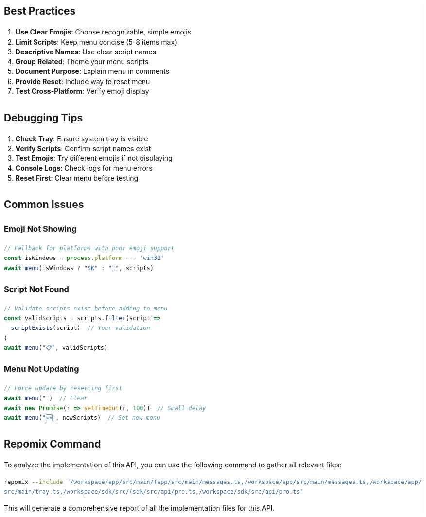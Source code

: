 ## Best Practices

1. **Use Clear Emojis**: Choose recognizable, simple emojis
2. **Limit Scripts**: Keep menu concise (5-8 items max)
3. **Descriptive Names**: Use clear script names
4. **Group Related**: Theme your menu scripts
5. **Document Purpose**: Explain menu in comments
6. **Provide Reset**: Include way to reset menu
7. **Test Cross-Platform**: Verify emoji display

## Debugging Tips

1. **Check Tray**: Ensure system tray is visible
2. **Verify Scripts**: Confirm script names exist
3. **Test Emojis**: Try different emojis if not displaying
4. **Console Logs**: Check logs for menu errors
5. **Reset First**: Clear menu before testing

## Common Issues

### Emoji Not Showing
```typescript
// Fallback for platforms with poor emoji support
const isWindows = process.platform === 'win32'
await menu(isWindows ? "SK" : "🚀", scripts)
```

### Script Not Found
```typescript
// Validate scripts exist before adding to menu
const validScripts = scripts.filter(script => 
  scriptExists(script)  // Your validation
)
await menu("📋", validScripts)
```

### Menu Not Updating
```typescript
// Force update by resetting first
await menu("")  // Clear
await new Promise(r => setTimeout(r, 100))  // Small delay
await menu("🆕", newScripts)  // Set new menu
```


## Repomix Command

To analyze the implementation of this API, you can use the following command to gather all relevant files:

```bash
repomix --include "/workspace/app/src/main/(app/src/main/messages.ts,/workspace/app/src/main/messages.ts,/workspace/app/src/main/tray.ts,/workspace/sdk/src/(sdk/src/api/pro.ts,/workspace/sdk/src/api/pro.ts"
```

This will generate a comprehensive report of all the implementation files for this API.